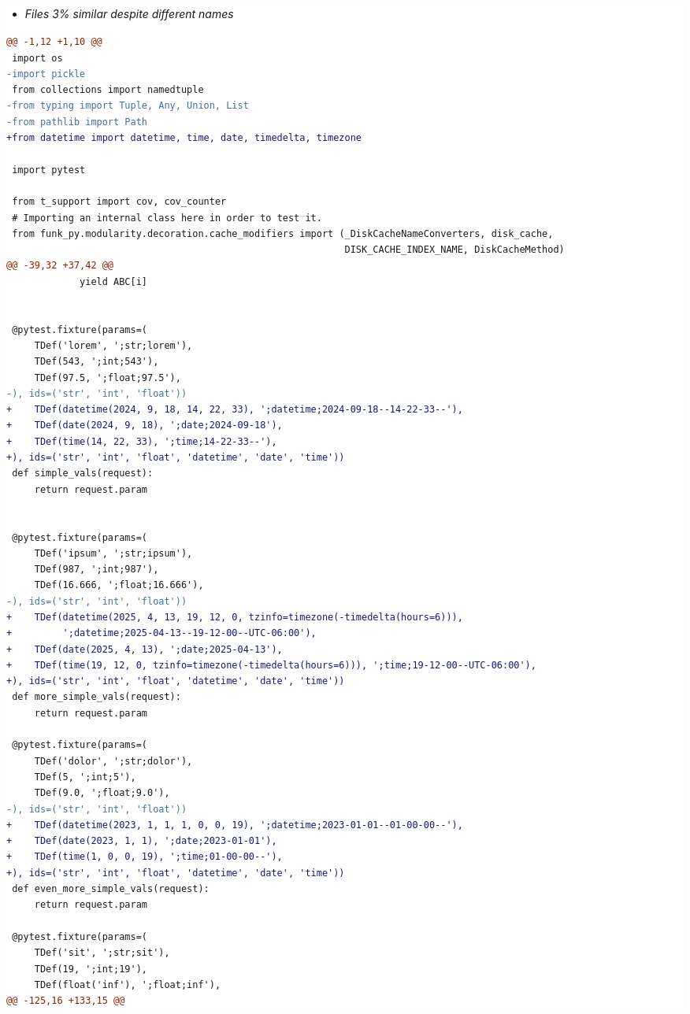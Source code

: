  * *Files 3% similar despite different names*

```diff
@@ -1,12 +1,10 @@
 import os
-import pickle
 from collections import namedtuple
-from typing import Tuple, Any, Union, List
-from pathlib import Path
+from datetime import datetime, time, date, timedelta, timezone
 
 import pytest
 
 from t_support import cov, cov_counter
 # Importing an internal class here in order to test it.
 from funk_py.modularity.decoration.cache_modifiers import (_DiskCacheNameConverters, disk_cache,
                                                            DISK_CACHE_INDEX_NAME, DiskCacheMethod)
@@ -39,32 +37,42 @@
             yield ABC[i]
 
 
 @pytest.fixture(params=(
     TDef('lorem', ';str;lorem'),
     TDef(543, ';int;543'),
     TDef(97.5, ';float;97.5'),
-), ids=('str', 'int', 'float'))
+    TDef(datetime(2024, 9, 18, 14, 22, 33), ';datetime;2024-09-18--14-22-33--'),
+    TDef(date(2024, 9, 18), ';date;2024-09-18'),
+    TDef(time(14, 22, 33), ';time;14-22-33--'),
+), ids=('str', 'int', 'float', 'datetime', 'date', 'time'))
 def simple_vals(request):
     return request.param
 
 
 @pytest.fixture(params=(
     TDef('ipsum', ';str;ipsum'),
     TDef(987, ';int;987'),
     TDef(16.666, ';float;16.666'),
-), ids=('str', 'int', 'float'))
+    TDef(datetime(2025, 4, 13, 19, 12, 0, tzinfo=timezone(-timedelta(hours=6))),
+         ';datetime;2025-04-13--19-12-00--UTC-06:00'),
+    TDef(date(2025, 4, 13), ';date;2025-04-13'),
+    TDef(time(19, 12, 0, tzinfo=timezone(-timedelta(hours=6))), ';time;19-12-00--UTC-06:00'),
+), ids=('str', 'int', 'float', 'datetime', 'date', 'time'))
 def more_simple_vals(request):
     return request.param
 
 @pytest.fixture(params=(
     TDef('dolor', ';str;dolor'),
     TDef(5, ';int;5'),
     TDef(9.0, ';float;9.0'),
-), ids=('str', 'int', 'float'))
+    TDef(datetime(2023, 1, 1, 1, 0, 0, 19), ';datetime;2023-01-01--01-00-00--'),
+    TDef(date(2023, 1, 1), ';date;2023-01-01'),
+    TDef(time(1, 0, 0, 19), ';time;01-00-00--'),
+), ids=('str', 'int', 'float', 'datetime', 'date', 'time'))
 def even_more_simple_vals(request):
     return request.param
 
 @pytest.fixture(params=(
     TDef('sit', ';str;sit'),
     TDef(19, ';int;19'),
     TDef(float('inf'), ';float;inf'),
@@ -125,16 +133,15 @@
```
